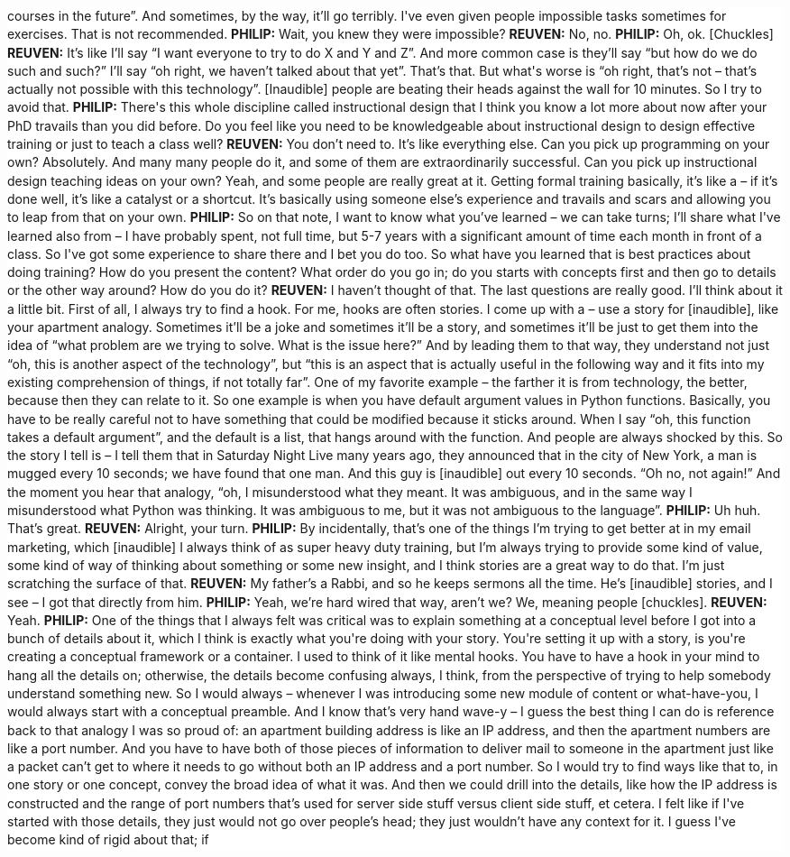 courses in the future”. And sometimes, by the way, it’ll go terribly. I've even given people impossible tasks sometimes for exercises. That is not recommended. **PHILIP:** Wait, you knew they were impossible? **REUVEN:** No, no. **PHILIP:** Oh, ok. [Chuckles] **REUVEN:** It’s like I’ll say “I want everyone to try to do X and Y and Z”. And more common case is they’ll say “but how do we do such and such?” I’ll say “oh right, we haven’t talked about that yet”. That’s that. But what's worse is “oh right, that’s not – that’s actually not possible with this technology”. [Inaudible] people are beating their heads against the wall for 10 minutes. So I try to avoid that. **PHILIP:** There's this whole discipline called instructional design that I think you know a lot more about now after your PhD travails than you did before. Do you feel like you need to be knowledgeable about instructional design to design effective training or just to teach a class well? **REUVEN:** You don’t need to. It’s like everything else. Can you pick up programming on your own? Absolutely. And many many people do it, and some of them are extraordinarily successful. Can you pick up instructional design teaching ideas on your own? Yeah, and some people are really great at it. Getting formal training basically, it’s like a – if it’s done well, it’s like a catalyst or a shortcut. It’s basically using someone else’s experience and travails and scars and allowing you to leap from that on your own. **PHILIP:** So on that note, I want to know what you’ve learned – we can take turns; I’ll share what I've learned also from – I have probably spent, not full time, but 5-7 years with a significant amount of time each month in front of a class. So I've got some experience to share there and I bet you do too. So what have you learned that is best practices about doing training? How do you present the content? What order do you go in; do you starts with concepts first and then go to details or the other way around? How do you do it? **REUVEN:** I haven’t thought of that. The last questions are really good. I’ll think about it a little bit. First of all, I always try to find a hook. For me, hooks are often stories. I come up with a – use a story for [inaudible], like your apartment analogy. Sometimes it’ll be a joke and sometimes it’ll be a story, and sometimes it’ll be just to get them into the idea of “what problem are we trying to solve. What is the issue here?” And by leading them to that way, they understand not just “oh, this is another aspect of the technology”, but “this is an aspect that is actually useful in the following way and it fits into my existing comprehension of things, if not totally far”. One of my favorite example – the farther it is from technology, the better, because then they can relate to it. So one example is when you have default argument values in Python functions. Basically, you have to be really careful not to have something that could be modified because it sticks around. When I say “oh, this function takes a default argument”, and the default is a list, that hangs around with the function. And people are always shocked by this. So the story I tell is – I tell them that in Saturday Night Live many years ago, they announced that in the city of New York, a man is mugged every 10 seconds; we have found that one man. And this guy is [inaudible] out every 10 seconds. “Oh no, not again!” And the moment you hear that analogy, “oh, I misunderstood what they meant. It was ambiguous, and in the same way I misunderstood what Python was thinking. It was ambiguous to me, but it was not ambiguous to the language”. **PHILIP:** Uh huh. That’s great. **REUVEN:** Alright, your turn. **PHILIP:** By incidentally, that’s one of the things I’m trying to get better at in my email marketing, which [inaudible] I always think of as super heavy duty training, but I’m always trying to provide some kind of value, some kind of way of thinking about something or some new insight, and I think stories are a great way to do that. I’m just scratching the surface of that. **REUVEN:** My father’s a Rabbi, and so he keeps sermons all the time. He’s [inaudible] stories, and I see – I got that directly from him. **PHILIP:** Yeah, we’re hard wired that way, aren’t we? We, meaning people [chuckles]. **REUVEN:** Yeah. **PHILIP:** One of the things that I always felt was critical was to explain something at a conceptual level before I got into a bunch of details about it, which I think is exactly what you're doing with your story. You're setting it up with a story, is you're creating a conceptual framework or a container. I used to think of it like mental hooks. You have to have a hook in your mind to hang all the details on; otherwise, the details become confusing always, I think, from the perspective of trying to help somebody understand something new. So I would always – whenever I was introducing some new module of content or what-have-you, I would always start with a conceptual preamble. And I know that’s very hand wave-y – I guess the best thing I can do is reference back to that analogy I was so proud of: an apartment building address is like an IP address, and then the apartment numbers are like a port number. And you have to have both of those pieces of information to deliver mail to someone in the apartment just like a packet can’t get to where it needs to go without both an IP address and a port number. So I would try to find ways like that to, in one story or one concept, convey the broad idea of what it was. And then we could drill into the details, like how the IP address is constructed and the range of port numbers that’s used for server side stuff versus client side stuff, et cetera. I felt like if I've started with those details, they just would not go over people’s head; they just wouldn’t have any context for it. I guess I've become kind of rigid about that; if